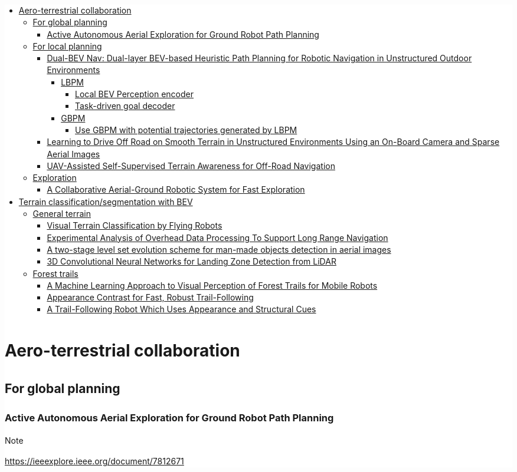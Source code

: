 
* [Aero-terrestrial collaboration](#aero-terrestrial-collaboration)
  * [For global planning](#for-global-planning)
    * [Active Autonomous Aerial Exploration for Ground Robot Path Planning](#active-autonomous-aerial-exploration-for-ground-robot-path-planning)
  * [For local planning](#for-local-planning)
    * [Dual-BEV Nav: Dual-layer BEV-based Heuristic Path Planning for Robotic Navigation in Unstructured Outdoor Environments](#dual-bev-nav-dual-layer-bev-based-heuristic-path-planning-for-robotic-navigation-in-unstructured-outdoor-environments)
      * [LBPM](#lbpm)
        * [Local BEV Perception encoder](#local-bev-perception-encoder)
        * [Task-driven goal decoder](#task-driven-goal-decoder)
      * [GBPM](#gbpm)
        * [Use GBPM with potential trajectories generated by LBPM](#use-gbpm-with-potential-trajectories-generated-by-lbpm)
    * [Learning to Drive Off Road on Smooth Terrain in Unstructured Environments Using an On-Board Camera and Sparse Aerial Images](#learning-to-drive-off-road-on-smooth-terrain-in-unstructured-environments-using-an-on-board-camera-and-sparse-aerial-images)
    * [UAV-Assisted Self-Supervised Terrain Awareness for Off-Road Navigation](#uav-assisted-self-supervised-terrain-awareness-for-off-road-navigation)
  * [Exploration](#exploration)
    * [A Collaborative Aerial-Ground Robotic System for Fast Exploration](#a-collaborative-aerial-ground-robotic-system-for-fast-exploration)
* [Terrain classification/segmentation with BEV](#terrain-classificationsegmentation-with-bev)
  * [General terrain](#general-terrain)
    * [Visual Terrain Classification by Flying Robots](#visual-terrain-classification-by-flying-robots)
    * [Experimental Analysis of Overhead Data Processing To Support Long Range Navigation](#experimental-analysis-of-overhead-data-processing-to-support-long-range-navigation)
    * [A two-stage level set evolution scheme for man-made objects detection in aerial images](#a-two-stage-level-set-evolution-scheme-for-man-made-objects-detection-in-aerial-images)
    * [3D Convolutional Neural Networks for Landing Zone Detection from LiDAR](#3d-convolutional-neural-networks-for-landing-zone-detection-from-lidar)
  * [Forest trails](#forest-trails)
    * [A Machine Learning Approach to Visual Perception of Forest Trails for Mobile Robots](#a-machine-learning-approach-to-visual-perception-of-forest-trails-for-mobile-robots)
    * [Appearance Contrast for Fast, Robust Trail-Following](#appearance-contrast-for-fast-robust-trail-following)
    * [A Trail-Following Robot Which Uses Appearance and Structural Cues](#a-trail-following-robot-which-uses-appearance-and-structural-cues)


# Aero-terrestrial collaboration

## For global planning

### Active Autonomous Aerial Exploration for Ground Robot Path Planning

> [!NOTE]
> https://ieeexplore.ieee.org/document/7812671


[^1]: https://rpg.ifi.uzh.ch/docs/ISER16_Delmerico.pdf
[^2]: https://rpg.ifi.uzh.ch/docs/ICRA14_Pizzoli.pdf
[^3]: https://rpg.ifi.uzh.ch/docs/PhD16_Forster.pdf
[^4]: https://ieeexplore.ieee.org/document/6906584
[^5]: https://www.researchgate.net/publication/284415855_A_Universal_Grid_Map_Library_Implementation_and_Use_Case_for_Rough_Terrain_Navigation